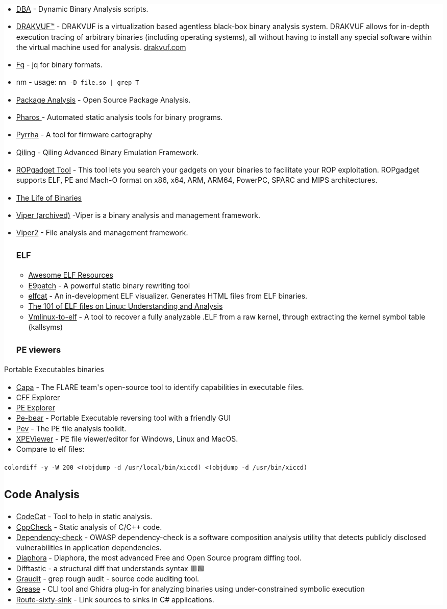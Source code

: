 - [DBA](https://github.com/s0i37/DBA) - Dynamic Binary Analysis scripts.
- [DRAKVUF™](https://github.com/tklengyel/drakvuf) - DRAKVUF is a virtualization based agentless black-box binary analysis system. DRAKVUF allows for in-depth execution tracing of arbitrary binaries (including operating systems), all without having to install any special software within the virtual machine used for analysis. [drakvuf.com](https://drakvuf.com)
- [Fq](https://github.com/wader/fq) - jq for binary formats.
- nm - usage: `nm -D file.so | grep T`
- [Package Analysis](https://github.com/ossf/package-analysis) - Open Source Package Analysis.
- [Pharos ](https://github.com/cmu-sei/pharos) - Automated static analysis tools for binary programs.
- [Pyrrha](https://github.com/quarkslab/pyrrha) - A tool for firmware cartography
- [Qiling](https://github.com/qilingframework/qiling) - Qiling Advanced Binary Emulation Framework.
- [ROPgadget Tool](https://github.com/JonathanSalwan/ROPgadget) - This tool lets you search your gadgets on your binaries to facilitate your ROP exploitation. ROPgadget supports ELF, PE and Mach-O format on x86, x64, ARM, ARM64, PowerPC, SPARC and MIPS architectures.
- [The Life of Binaries](https://opensecuritytraining.info/LifeOfBinaries.html)
- [Viper (archived)](https://github.com/viper-framework/viper) -Viper is a binary analysis and management framework.
- [Viper2](https://github.com/viper-framework/viper2) - File analysis and management framework.


  ### ELF
  - [Awesome ELF Resources](https://github.com/tmpout/awesome-elf)
  - [E9patch](https://github.com/GJDuck/e9patch) - A powerful static binary rewriting tool
  - [elfcat](https://github.com/ruslashev/elfcat) - An in-development ELF visualizer. Generates HTML files from ELF binaries. 
  - [The 101 of ELF files on Linux: Understanding and Analysis](https://linux-audit.com/elf-binaries-on-linux-understanding-and-analysis/)
  - [Vmlinux-to-elf](https://github.com/marin-m/vmlinux-to-elf) - A tool to recover a fully analyzable .ELF from a raw kernel, through extracting the kernel symbol table (kallsyms)


  ### PE viewers
Portable Executables binaries
  - [Capa](https://github.com/mandiant/capa) - The FLARE team's open-source tool to identify capabilities in executable files.
  - [CFF Explorer](https://ntcore.com/?page_id=388)
  - [PE Explorer](http://www.pe-explorer.com/)
  - [Pe-bear](https://github.com/hasherezade/pe-bear) - Portable Executable reversing tool with a friendly GUI
  - [Pev](https://github.com/merces/pev) - The PE file analysis toolkit.
  - [XPEViewer](https://github.com/horsicq/XPEViewer) - PE file viewer/editor for Windows, Linux and MacOS.
  - Compare  to elf files:
````
colordiff -y -W 200 <(objdump -d /usr/local/bin/xiccd) <(objdump -d /usr/bin/xiccd)
````


## Code Analysis
- [CodeCat](https://github.com/CoolerVoid/codecat) - Tool to help in static analysis.
- [CppCheck](https://github.com/danmar/cppcheck) -  Static analysis of C/C++ code.
- [Dependency-check](https://github.com/jeremylong/DependencyCheck) - OWASP dependency-check is a software composition analysis utility that detects publicly disclosed vulnerabilities in application dependencies. 
- [Diaphora](https://github.com/joxeankoret/diaphora) - Diaphora, the most advanced Free and Open Source program diffing tool.
- [Difftastic](https://github.com/Wilfred/difftastic) - a structural diff that understands syntax 🟥🟩
- [Graudit](https://github.com/wireghoul/graudit) - grep rough audit - source code auditing tool.
- [Grease](https://github.com/GaloisInc/grease) - CLI tool and Ghidra plug-in for analyzing binaries using under-constrained symbolic execution
- [Route-sixty-sink](https://github.com/mandiant/route-sixty-sink) - Link sources to sinks in C# applications.
